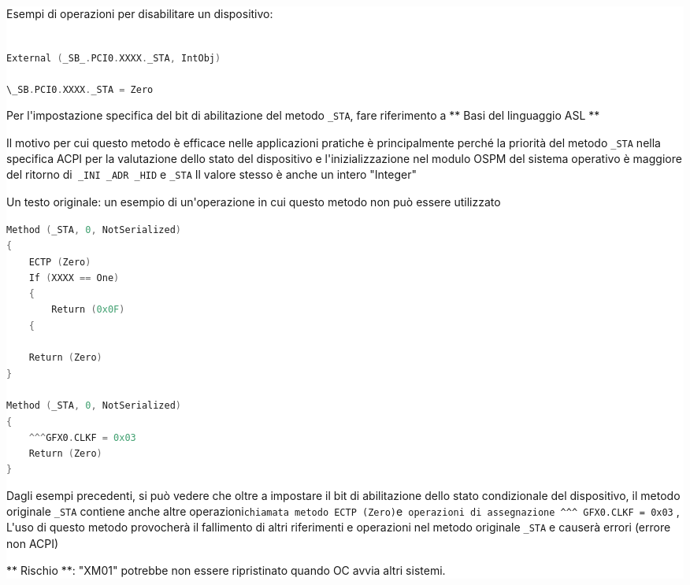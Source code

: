 
Esempi di operazioni per disabilitare un dispositivo:

```Swift

External (_SB_.PCI0.XXXX._STA, IntObj)

\_SB.PCI0.XXXX._STA = Zero 

```
Per l'impostazione specifica del bit di abilitazione del metodo `_STA`, fare riferimento a ** Basi del linguaggio ASL **

Il motivo per cui questo metodo è efficace nelle applicazioni pratiche è principalmente perché la priorità del metodo `_STA` nella specifica ACPI per la valutazione dello stato del dispositivo e l'inizializzazione nel modulo OSPM del sistema operativo è maggiore del ritorno di` _INI _ADR _HID` e `_STA` Il valore stesso è anche un intero "Integer"

Un testo originale: un esempio di un'operazione in cui questo metodo non può essere utilizzato

```Swift
Method (_STA, 0, NotSerialized)
{
    ECTP (Zero)
    If (XXXX == One)
    {
        Return (0x0F)
    {
    
    Return (Zero)
}

Method (_STA, 0, NotSerialized)
{
    ^^^GFX0.CLKF = 0x03
    Return (Zero)
}
```
Dagli esempi precedenti, si può vedere che oltre a impostare il bit di abilitazione dello stato condizionale del dispositivo, il metodo originale `_STA` contiene anche altre operazioni` chiamata metodo ECTP (Zero) `e` operazioni di assegnazione ^^^ GFX0.CLKF = 0x03` ,
L'uso di questo metodo provocherà il fallimento di altri riferimenti e operazioni nel metodo originale `_STA` e causerà errori (errore non ACPI)


** Rischio **: "XM01" potrebbe non essere ripristinato quando OC avvia altri sistemi.
